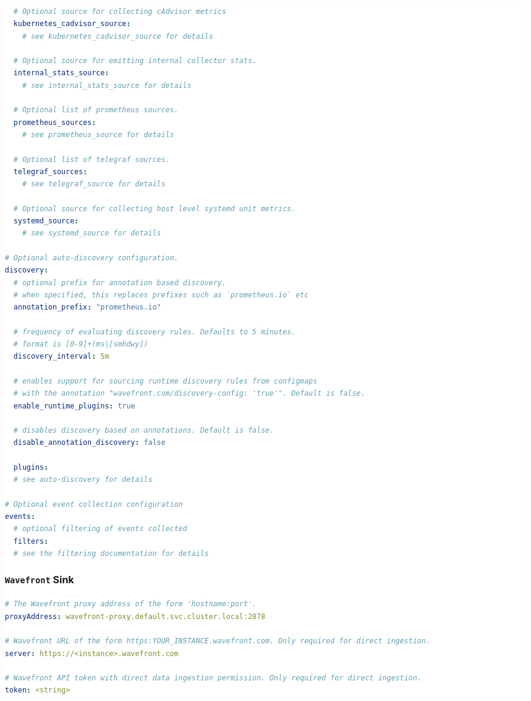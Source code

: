 ```yaml
  # Optional source for collecting cAdvisor metrics
  kubernetes_cadvisor_source:
    # see kubernetes_cadvisor_source for details

  # Optional source for emitting internal collector stats.
  internal_stats_source:
    # see internal_stats_source for details

  # Optional list of prometheus sources.
  prometheus_sources:
    # see prometheus_source for details

  # Optional list of telegraf sources.
  telegraf_sources:
    # see telegraf_source for details    

  # Optional source for collecting host level systemd unit metrics.
  systemd_source:
    # see systemd_source for details

# Optional auto-discovery configuration.
discovery:
  # optional prefix for annotation based discovery.
  # when specified, this replaces prefixes such as `prometheus.io` etc
  annotation_prefix: "prometheus.io"

  # frequency of evaluating discovery rules. Defaults to 5 minutes.
  # format is [0-9]+(ms|[smhdwy])
  discovery_interval: 5m

  # enables support for sourcing runtime discovery rules from configmaps
  # with the annotation "wavefront.com/discovery-config: 'true'". Default is false.
  enable_runtime_plugins: true

  # disables discovery based on annotations. Default is false.
  disable_annotation_discovery: false

  plugins:
  # see auto-discovery for details

# Optional event collection configuration
events:
  # optional filtering of events collected
  filters:
  # see the filtering documentation for details
```

### `Wavefront` Sink

```yaml
# The Wavefront proxy address of the form 'hostname:port'.
proxyAddress: wavefront-proxy.default.svc.cluster.local:2878

# Wavefront URL of the form https:YOUR_INSTANCE.wavefront.com. Only required for direct ingestion.
server: https://<instance>.wavefront.com

# Wavefront API token with direct data ingestion permission. Only required for direct ingestion.
token: <string>
```
